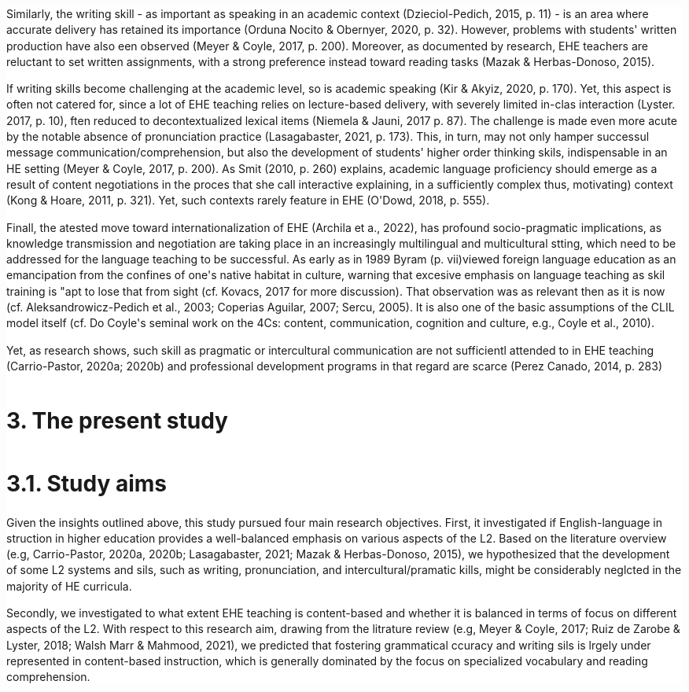 Similarly, the writing skill - as important as speaking in an academic context (Dzieciol-Pedich, 2015, p. 11) - is an area where accurate delivery has retained its importance (Orduna Nocito & Obernyer, 2020, p. 32). However, problems with students' written production have also een observed (Meyer & Coyle, 2017, p. 200). Moreover, as documented by research, EHE teachers are reluctant to set written assignments, with a strong preference instead toward reading tasks (Mazak & Herbas-Donoso, 2015).

If writing skills become challenging at the academic level, so is academic speaking (Kir & Akyiz, 2020, p. 170). Yet, this aspect is often not catered for, since a lot of EHE teaching relies on lecture-based delivery, with severely limited in-clas interaction (Lyster. 2017, p. 10), ften reduced to decontextualized lexical items (Niemela & Jauni, 2017 p. 87). The challenge is made even more acute by the notable absence of pronunciation practice (Lasagabaster, 2021, p. 173). This, in turn, may not only hamper successul message communication/comprehension, but also the development of students' higher order thinking skils, indispensable in an HE setting (Meyer & Coyle, 2017, p. 200). As Smit (2010, p. 260) explains, academic language proficiency should emerge as a result of content negotiations in the proces that she call interactive explaining, in a sufficiently complex thus, motivating) context (Kong & Hoare, 2011, p. 321). Yet, such contexts rarely feature in EHE (O'Dowd, 2018, p. 555).

Finall, the atested move toward internationalization of EHE (Archila et a., 2022), has profound socio-pragmatic implications, as knowledge transmission and negotiation are taking place in an increasingly multilingual and multicultural stting, which need to be addressed for the language teaching to be successful. As early as in 1989 Byram (p. vii)viewed foreign language education as an emancipation from the confines of one's native habitat in culture, warning that excesive emphasis on language teaching as skil training is "apt to lose that from sight (cf. Kovacs, 2017 for more discussion). That observation was as relevant then as it is now (cf. Aleksandrowicz-Pedich et al., 2003; Coperias Aguilar, 2007; Sercu, 2005). It is also one of the basic assumptions of the CLIL model itself (cf. Do Coyle's seminal work on the 4Cs: content, communication, cognition and culture, e.g., Coyle et al., 2010).

Yet, as research shows, such skill as pragmatic or intercultural communication are not sufficientl attended to in EHE teaching (Carrio-Pastor, 2020a; 2020b) and professional development programs in that regard are scarce (Perez Canado, 2014, p. 283)

# 3. The present study

# 3.1. Study aims

Given the insights outlined above, this study pursued four main research objectives. First, it investigated if English-language in struction in higher education provides a well-balanced emphasis on various aspects of the L2. Based on the literature overview (e.g, Carrio-Pastor, 2020a, 2020b; Lasagabaster, 2021; Mazak & Herbas-Donoso, 2015), we hypothesized that the development of some L2 systems and sils, such as writing, pronunciation, and intercultural/pramatic kills, might be considerably neglcted in the majority of HE curricula.

Secondly, we investigated to what extent EHE teaching is content-based and whether it is balanced in terms of focus on different aspects of the L2. With respect to this research aim, drawing from the litrature review (e.g, Meyer & Coyle, 2017; Ruiz de Zarobe & Lyster, 2018; Walsh Marr & Mahmood, 2021), we predicted that fostering grammatical ccuracy and writing sils is lrgely under represented in content-based instruction, which is generally dominated by the focus on specialized vocabulary and reading comprehension.
